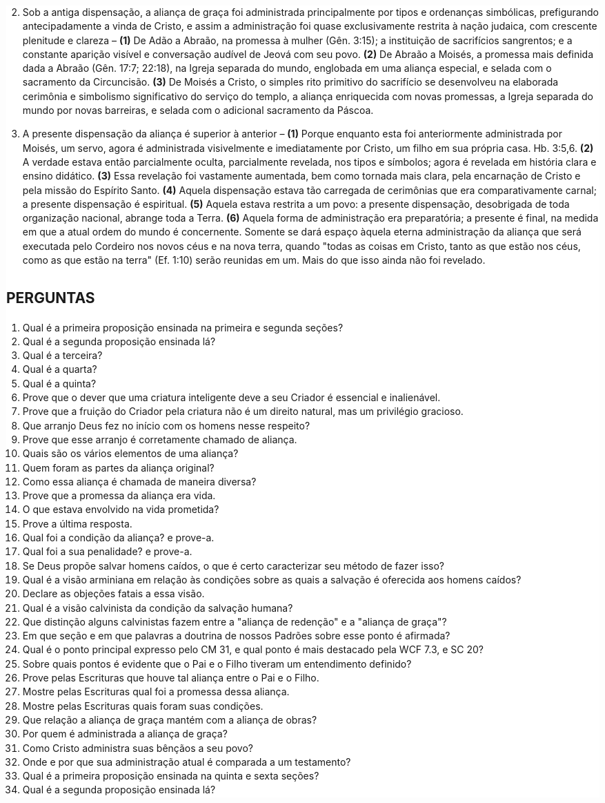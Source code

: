 2. Sob a antiga dispensação, a aliança de graça foi administrada principalmente por tipos e ordenanças simbólicas, prefigurando antecipadamente a vinda de Cristo, e assim a administração foi quase exclusivamente restrita à nação judaica, com crescente plenitude e clareza – **(1)** De Adão a Abraão, na promessa à mulher (Gên. 3:15); a instituição de sacrifícios sangrentos; e a constante aparição visível e conversação audível de Jeová com seu povo. **(2)** De Abraão a Moisés, a promessa mais definida dada a Abraão (Gên. 17:7; 22:18), na Igreja separada do mundo, englobada em uma aliança especial, e selada com o sacramento da Circuncisão. **(3)** De Moisés a Cristo, o simples rito primitivo do sacrifício se desenvolveu na elaborada cerimônia e simbolismo significativo do serviço do templo, a aliança enriquecida com novas promessas, a Igreja separada do mundo por novas barreiras, e selada com o adicional sacramento da Páscoa.

3. A presente dispensação da aliança é superior à anterior – **(1)** Porque enquanto esta foi anteriormente administrada por Moisés, um servo, agora é administrada visivelmente e imediatamente por Cristo, um filho em sua própria casa. Hb. 3:5,6. **(2)** A verdade estava então parcialmente oculta, parcialmente revelada, nos tipos e símbolos; agora é revelada em história clara e ensino didático. **(3)** Essa revelação foi vastamente aumentada, bem como tornada mais clara, pela encarnação de Cristo e pela missão do Espírito Santo. **(4)** Aquela dispensação estava tão carregada de cerimônias que era comparativamente carnal; a presente dispensação é espiritual. **(5)** Aquela estava restrita a um povo: a presente dispensação, desobrigada de toda organização nacional, abrange toda a Terra. **(6)** Aquela forma de administração era preparatória; a presente é final, na medida em que a atual ordem do mundo é concernente. Somente se dará espaço àquela eterna administração da aliança que será executada pelo Cordeiro nos novos céus e na nova terra, quando "todas as coisas em Cristo, tanto as que estão nos céus, como as que estão na terra" (Ef. 1:10) serão reunidas em um. Mais do que isso ainda não foi revelado.

## PERGUNTAS

1. Qual é a primeira proposição ensinada na primeira e segunda seções?
2. Qual é a segunda proposição ensinada lá?
3. Qual é a terceira?
4. Qual é a quarta?
5. Qual é a quinta?
6. Prove que o dever que uma criatura inteligente deve a seu Criador é essencial e inalienável.
7. Prove que a fruição do Criador pela criatura não é um direito natural, mas um privilégio gracioso.
8. Que arranjo Deus fez no início com os homens nesse respeito?
9. Prove que esse arranjo é corretamente chamado de aliança.
10. Quais são os vários elementos de uma aliança?
11. Quem foram as partes da aliança original?
12. Como essa aliança é chamada de maneira diversa?
13. Prove que a promessa da aliança era vida.
14. O que estava envolvido na vida prometida?
15. Prove a última resposta.
16. Qual foi a condição da aliança? e prove-a.
17. Qual foi a sua penalidade? e prove-a.
18. Se Deus propõe salvar homens caídos, o que é certo caracterizar seu método de fazer isso?
19. Qual é a visão arminiana em relação às condições sobre as quais a salvação é oferecida aos homens caídos?
20. Declare as objeções fatais a essa visão.
21. Qual é a visão calvinista da condição da salvação humana?
22. Que distinção alguns calvinistas fazem entre a "aliança de redenção" e a "aliança de graça"?
23. Em que seção e em que palavras a doutrina de nossos Padrões sobre esse ponto é afirmada?
24. Qual é o ponto principal expresso pelo CM 31, e qual ponto é mais destacado pela WCF 7.3, e SC 20?
25. Sobre quais pontos é evidente que o Pai e o Filho tiveram um entendimento definido?
26. Prove pelas Escrituras que houve tal aliança entre o Pai e o Filho.
27. Mostre pelas Escrituras qual foi a promessa dessa aliança.
28. Mostre pelas Escrituras quais foram suas condições.
29. Que relação a aliança de graça mantém com a aliança de obras?
30. Por quem é administrada a aliança de graça?
31. Como Cristo administra suas bênçãos a seu povo?
32. Onde e por que sua administração atual é comparada a um testamento?
33. Qual é a primeira proposição ensinada na quinta e sexta seções?
34. Qual é a segunda proposição ensinada lá?